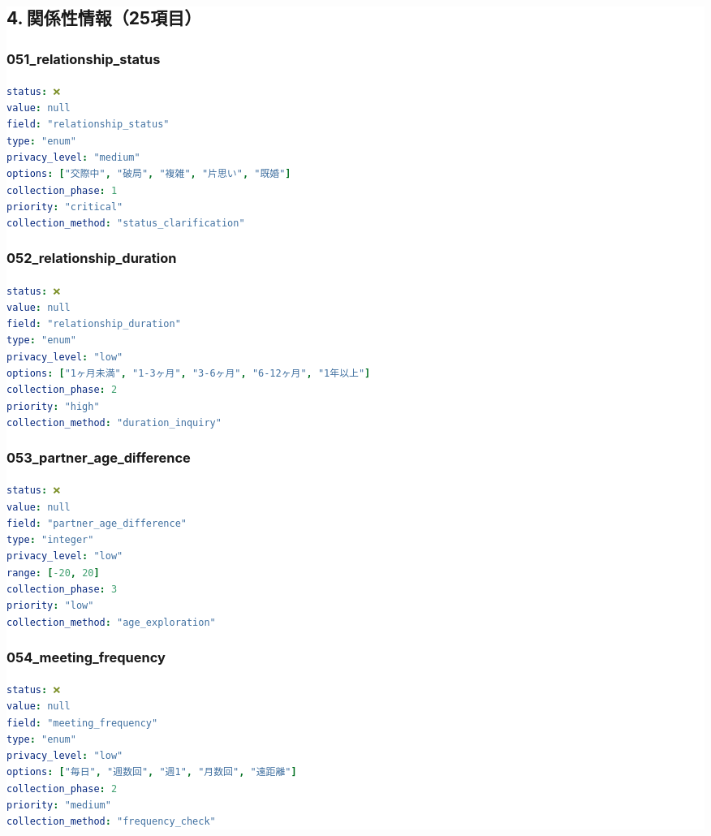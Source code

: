 ## 4. 関係性情報（25項目）

### 051_relationship_status
```yaml
status: ❌
value: null
field: "relationship_status"
type: "enum"
privacy_level: "medium"
options: ["交際中", "破局", "複雑", "片思い", "既婚"]
collection_phase: 1
priority: "critical"
collection_method: "status_clarification"
```

### 052_relationship_duration
```yaml
status: ❌
value: null
field: "relationship_duration"
type: "enum"
privacy_level: "low"
options: ["1ヶ月未満", "1-3ヶ月", "3-6ヶ月", "6-12ヶ月", "1年以上"]
collection_phase: 2
priority: "high"
collection_method: "duration_inquiry"
```

### 053_partner_age_difference
```yaml
status: ❌
value: null
field: "partner_age_difference"
type: "integer"
privacy_level: "low"
range: [-20, 20]
collection_phase: 3
priority: "low"
collection_method: "age_exploration"
```

### 054_meeting_frequency
```yaml
status: ❌
value: null
field: "meeting_frequency"
type: "enum"
privacy_level: "low"
options: ["毎日", "週数回", "週1", "月数回", "遠距離"]
collection_phase: 2
priority: "medium"
collection_method: "frequency_check"
```
